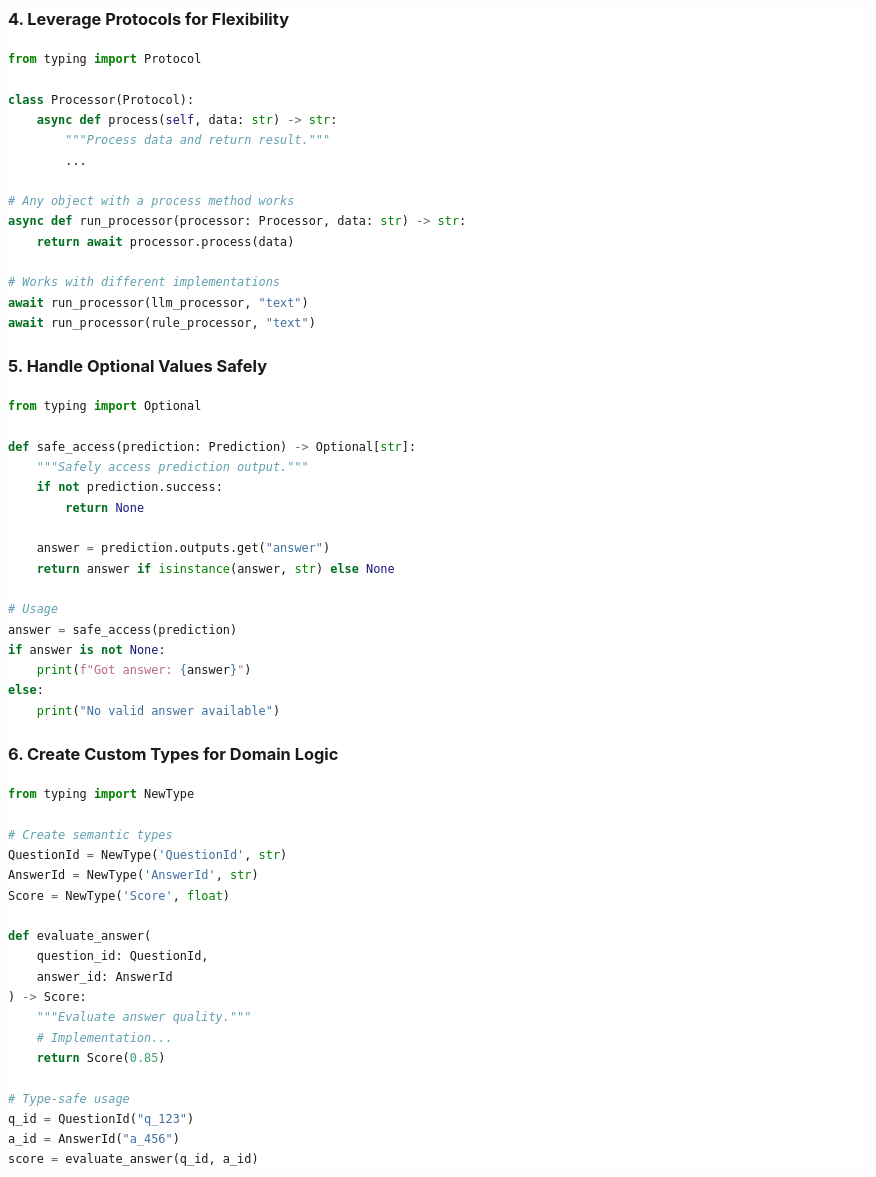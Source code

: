 ### 4. Leverage Protocols for Flexibility

```python
from typing import Protocol

class Processor(Protocol):
    async def process(self, data: str) -> str:
        """Process data and return result."""
        ...

# Any object with a process method works
async def run_processor(processor: Processor, data: str) -> str:
    return await processor.process(data)

# Works with different implementations
await run_processor(llm_processor, "text")
await run_processor(rule_processor, "text")
```

### 5. Handle Optional Values Safely

```python
from typing import Optional

def safe_access(prediction: Prediction) -> Optional[str]:
    """Safely access prediction output."""
    if not prediction.success:
        return None
    
    answer = prediction.outputs.get("answer")
    return answer if isinstance(answer, str) else None

# Usage
answer = safe_access(prediction)
if answer is not None:
    print(f"Got answer: {answer}")
else:
    print("No valid answer available")
```

### 6. Create Custom Types for Domain Logic

```python
from typing import NewType

# Create semantic types
QuestionId = NewType('QuestionId', str)
AnswerId = NewType('AnswerId', str)
Score = NewType('Score', float)

def evaluate_answer(
    question_id: QuestionId,
    answer_id: AnswerId
) -> Score:
    """Evaluate answer quality."""
    # Implementation...
    return Score(0.85)

# Type-safe usage
q_id = QuestionId("q_123")
a_id = AnswerId("a_456")
score = evaluate_answer(q_id, a_id)
```
